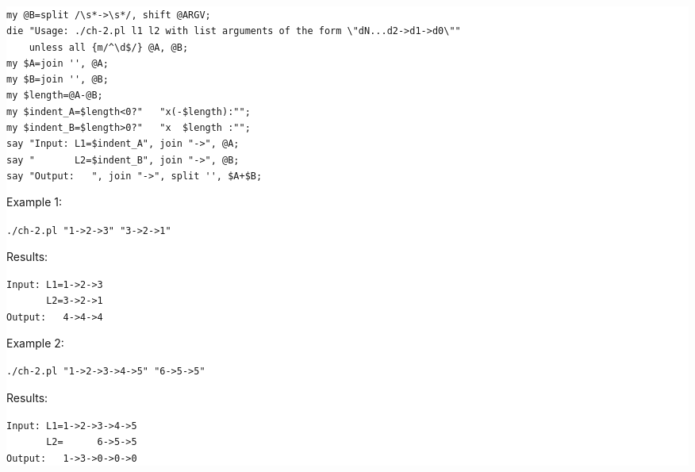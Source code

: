     my @B=split /\s*->\s*/, shift @ARGV;
    die "Usage: ./ch-2.pl l1 l2 with list arguments of the form \"dN...d2->d1->d0\""
        unless all {m/^\d$/} @A, @B;
    my $A=join '', @A;
    my $B=join '', @B;
    my $length=@A-@B;
    my $indent_A=$length<0?"   "x(-$length):"";
    my $indent_B=$length>0?"   "x  $length :"";
    say "Input: L1=$indent_A", join "->", @A;
    say "       L2=$indent_B", join "->", @B;
    say "Output:   ", join "->", split '', $A+$B;

Example 1:

    ./ch-2.pl "1->2->3" "3->2->1"

Results:

    Input: L1=1->2->3
           L2=3->2->1
    Output:   4->4->4

Example 2:

    ./ch-2.pl "1->2->3->4->5" "6->5->5"

Results:

    Input: L1=1->2->3->4->5
           L2=      6->5->5
    Output:   1->3->0->0->0
